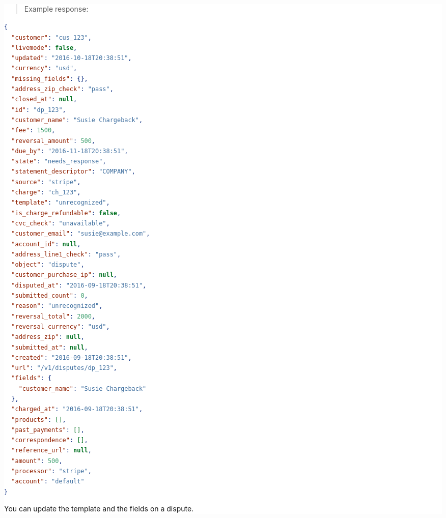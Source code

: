 > Example response:

```json
{
  "customer": "cus_123",
  "livemode": false,
  "updated": "2016-10-18T20:38:51",
  "currency": "usd",
  "missing_fields": {},
  "address_zip_check": "pass",
  "closed_at": null,
  "id": "dp_123",
  "customer_name": "Susie Chargeback",
  "fee": 1500,
  "reversal_amount": 500,
  "due_by": "2016-11-18T20:38:51",
  "state": "needs_response",
  "statement_descriptor": "COMPANY",
  "source": "stripe",
  "charge": "ch_123",
  "template": "unrecognized",
  "is_charge_refundable": false,
  "cvc_check": "unavailable",
  "customer_email": "susie@example.com",
  "account_id": null,
  "address_line1_check": "pass",
  "object": "dispute",
  "customer_purchase_ip": null,
  "disputed_at": "2016-09-18T20:38:51",
  "submitted_count": 0,
  "reason": "unrecognized",
  "reversal_total": 2000,
  "reversal_currency": "usd",
  "address_zip": null,
  "submitted_at": null,
  "created": "2016-09-18T20:38:51",
  "url": "/v1/disputes/dp_123",
  "fields": {
    "customer_name": "Susie Chargeback"
  },
  "charged_at": "2016-09-18T20:38:51",
  "products": [],
  "past_payments": [],
  "correspondence": [],
  "reference_url": null,
  "amount": 500,
  "processor": "stripe",
  "account": "default"
}
```

You can update the template and the fields on a dispute.
